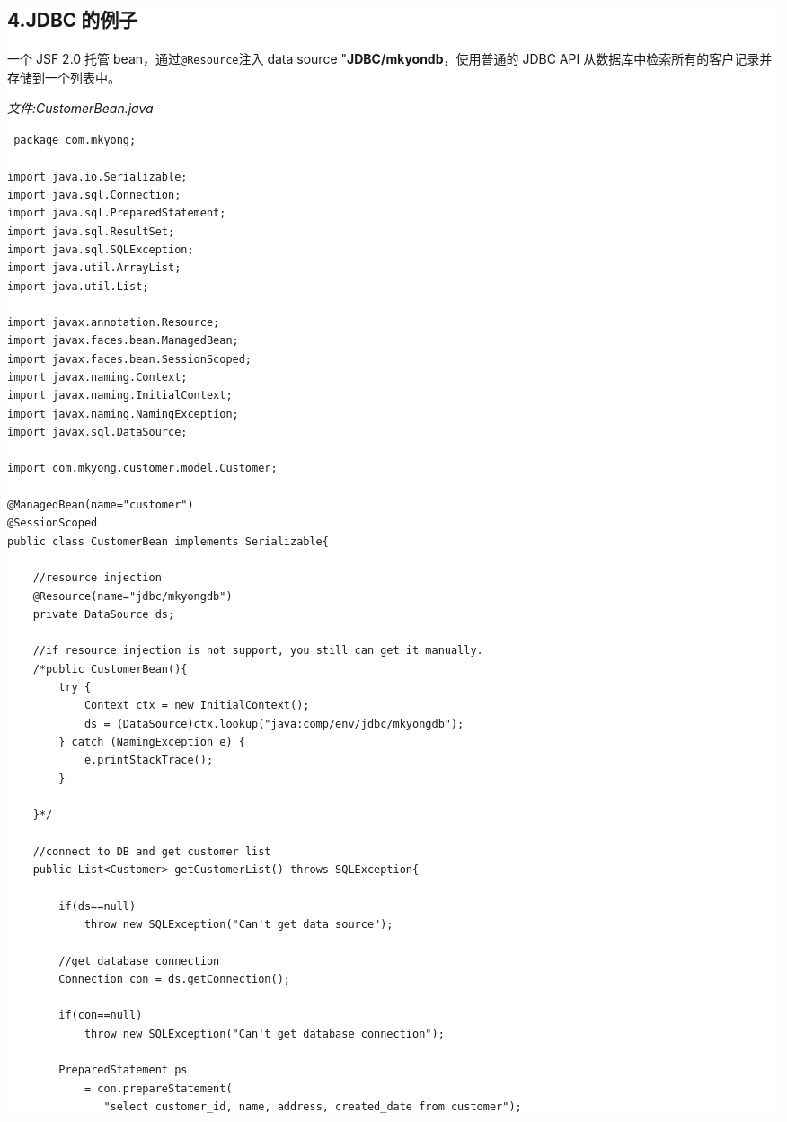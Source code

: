 ```
```

## 4.JDBC 的例子

一个 JSF 2.0 托管 bean，通过`@Resource`注入 data source "**JDBC/mkyondb**，使用普通的 JDBC API 从数据库中检索所有的客户记录并存储到一个列表中。

*文件:CustomerBean.java*

```
 package com.mkyong;

import java.io.Serializable;
import java.sql.Connection;
import java.sql.PreparedStatement;
import java.sql.ResultSet;
import java.sql.SQLException;
import java.util.ArrayList;
import java.util.List;

import javax.annotation.Resource;
import javax.faces.bean.ManagedBean;
import javax.faces.bean.SessionScoped;
import javax.naming.Context;
import javax.naming.InitialContext;
import javax.naming.NamingException;
import javax.sql.DataSource;

import com.mkyong.customer.model.Customer;

@ManagedBean(name="customer")
@SessionScoped
public class CustomerBean implements Serializable{

	//resource injection
	@Resource(name="jdbc/mkyongdb")
	private DataSource ds;

	//if resource injection is not support, you still can get it manually.
	/*public CustomerBean(){
		try {
			Context ctx = new InitialContext();
			ds = (DataSource)ctx.lookup("java:comp/env/jdbc/mkyongdb");
		} catch (NamingException e) {
			e.printStackTrace();
		}

	}*/

	//connect to DB and get customer list
	public List<Customer> getCustomerList() throws SQLException{

		if(ds==null)
			throw new SQLException("Can't get data source");

		//get database connection
		Connection con = ds.getConnection();

		if(con==null)
			throw new SQLException("Can't get database connection");

		PreparedStatement ps 
			= con.prepareStatement(
			   "select customer_id, name, address, created_date from customer"); 
```
